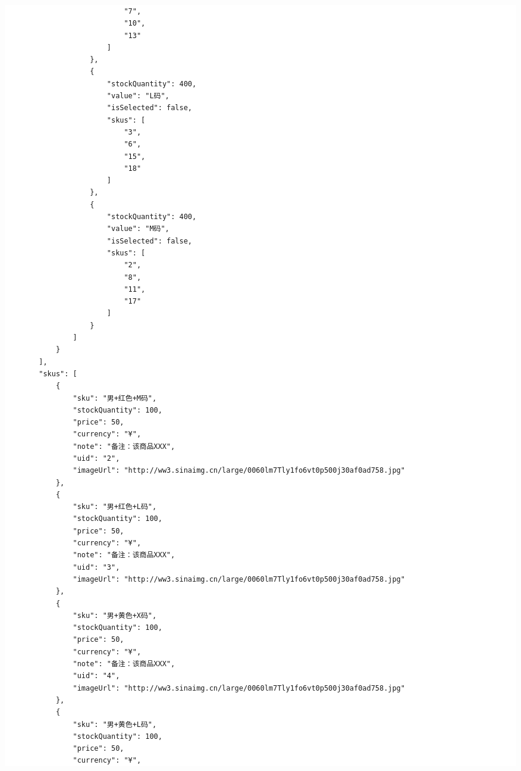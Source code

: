 ```
                            "7",
                            "10",
                            "13"
                        ]
                    },
                    {
                        "stockQuantity": 400,
                        "value": "L码",
                        "isSelected": false,
                        "skus": [
                            "3",
                            "6",
                            "15",
                            "18"
                        ]
                    },
                    {
                        "stockQuantity": 400,
                        "value": "M码",
                        "isSelected": false,
                        "skus": [
                            "2",
                            "8",
                            "11",
                            "17"
                        ]
                    }
                ]
            }
        ],
        "skus": [
            {
                "sku": "男+红色+M码",
                "stockQuantity": 100,
                "price": 50,
                "currency": "¥",
                "note": "备注：该商品XXX",
                "uid": "2",
                "imageUrl": "http://ww3.sinaimg.cn/large/0060lm7Tly1fo6vt0p500j30af0ad758.jpg"
            },
            {
                "sku": "男+红色+L码",
                "stockQuantity": 100,
                "price": 50,
                "currency": "¥",
                "note": "备注：该商品XXX",
                "uid": "3",
                "imageUrl": "http://ww3.sinaimg.cn/large/0060lm7Tly1fo6vt0p500j30af0ad758.jpg"
            },
            {
                "sku": "男+黄色+X码",
                "stockQuantity": 100,
                "price": 50,
                "currency": "¥",
                "note": "备注：该商品XXX",
                "uid": "4",
                "imageUrl": "http://ww3.sinaimg.cn/large/0060lm7Tly1fo6vt0p500j30af0ad758.jpg"
            },
            {
                "sku": "男+黄色+L码",
                "stockQuantity": 100,
                "price": 50,
                "currency": "¥",
```